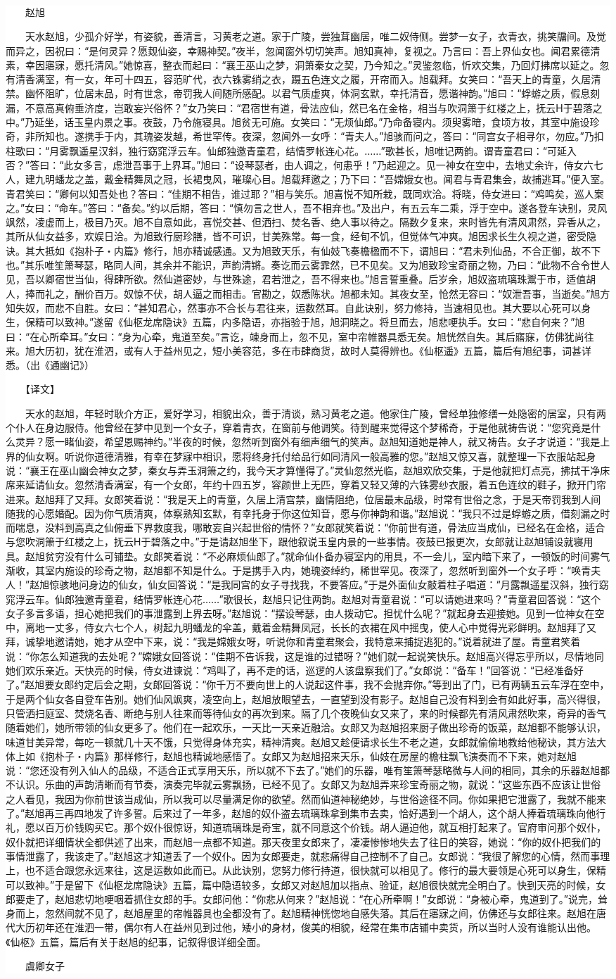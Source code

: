  

　　赵旭　　

 

　　天水赵旭，少孤介好学，有姿貌，善清言，习黄老之道。家于广陵，尝独茸幽居，唯二奴侍侧。尝梦一女子，衣青衣，挑笑牖间。及觉而异之，因祝曰：“是何灵异？愿觌仙姿，幸赐神契。”夜半，忽闻窗外切切笑声。旭知真神，复视之。乃言曰：吾上界仙女也。闻君累德清素，幸因寤寐，愿托清风。”她惊喜，整衣而起曰：“襄王巫山之梦，洞箫秦女之契，乃今知之。”灵鉴忽临，忻欢交集，乃回灯拂席以延之。忽有清香满室，有一女，年可十四五，容范旷代，衣六铢雾绡之衣，蹑五色连文之履，开帘而入。旭载拜。女笑曰：“吾天上的青童，久居清禁。幽怀阻旷，位居末品，时有世念，帝罚我人间随所感配。以君气质虚爽，体洞玄默，幸托清音，愿谐神韵。”旭曰：“蜉蝣之质，假息刻漏，不意高真俯垂济度，岂敢妄兴俗怀？”女乃笑曰：“君宿世有道，骨法应仙，然已名在金格，相当与吹洞箫于红楼之上，抚云H于碧落之中。”乃延坐，话玉皇内景之事。夜鼓，乃令施寝具。旭贫无可施。女笑曰：“无烦仙郎。”乃命备寝内。须臾雾暗，食顷方妆，其室中施设珍奇，非所知也。遂携手于内，其瑰姿发越，希世罕传。夜深，忽闻外一女呼：“青夫人。”旭骇而问之，答曰：“同宫女子相寻尔，勿应。”乃扣柱歌曰：“月雾飘遥星汉斜，独行窈窕浮云车。仙郎独邀青童君，结情罗帐连心花。……”歌甚长，旭唯记两韵。谓青童君曰：“可延入否？”答曰：“此女多言，虑泄吾事于上界耳。”旭曰：“设琴瑟者，由人调之，何患乎！”乃起迎之。见一神女在空中，去地丈余许，侍女六七人，建九明蟠龙之盖，戴金精舞凤之冠，长裙曳风，璀璨心目。旭载拜邀之；乃下曰：“吾嫦娥女也。闻君与青君集会，故捕逃耳。”便入室。青君笑曰：“卿何以知吾处也？答曰：“佳期不相告，谁过耶？”相与笑乐。旭喜悦不知所栽，既同欢洽。将晓，侍女进曰：“鸡鸣矣，巡人案之。”女曰：“命车。”答曰：“备矣。”约以后期，答曰：“慎勿言之世人，吾不相弃也。”及出户，有五云车二乘，浮于空中。遂各登车诀别，灵风飒然，凌虚而上，极目乃灭。旭不自意如此，喜悦交甚、但洒扫、焚名香、绝人事以待之。隔数夕复来，来时皆先有清风肃然，异香从之，其所从仙女益多，欢娱日洽。为旭致行厨珍膳，皆不可识，甘美殊常。每一食，经旬不饥，但觉体气冲爽。旭因求长生久视之道，密受隐诀。其大抵如《抱朴子・内篇》修行，旭亦精诚感通。又为旭致天乐，有仙妓飞奏檐楹而不下，谓旭曰：“君未列仙品，不合正御，故不下也。”其乐唯笙箫琴瑟，略同人间，其余并不能识，声韵清锵。奏讫而云雾霏然，已不见矣。又为旭致珍宝奇丽之物，乃曰：“此物不合令世人见，吾以卿宿世当仙，得肆所欲。然仙道密妙，与世殊途，君若泄之，吾不得来也。”旭言誓重叠。后岁余，旭奴盗琉璃珠鬻于市，适值胡人，捧而礼之，酬价百万。奴惊不伏，胡人逼之而相击。官勘之，奴悉陈状。旭都未知。其夜女至，怆然无容曰：“奴泄吾事，当逝矣。”旭方知失奴，而悲不自胜。女曰：“甚知君心，然事亦不合长与君往来，运数然耳。自此诀别，努力修持，当速相见也。其大要以心死可以身生，保精可以致神。”遂留《仙枢龙席隐诀》五篇，内多隐语，亦指验于旭，旭洞晓之。将旦而去，旭悲哽执手。女曰：“悲自何来？”旭曰：“在心所牵耳。”女曰：“身为心牵，鬼道至矣。”言讫，竦身而上，忽不见，室中帘帷器具悉无矣。旭恍然自失。其后寤寐，仿佛犹尚往来。旭大历初，犹在淮泗，或有人于益州见之，短小美容范，多在市肆商货，故时人莫得辨也。《仙枢遥》五篇，篇后有旭纪事，词甚详悉。（出《通幽记》）

 

　　【译文】

 

　　天水的赵旭，年轻时耿介方正，爱好学习，相貌出众，善于清谈，熟习黄老之道。他家住广陵，曾经单独修缮一处隐密的居室，只有两个仆人在身边服侍。他曾经在梦中见到一个女子，穿着青衣，在窗前与他调笑。待到醒来觉得这个梦稀奇，于是他就祷告说：“您究竟是什么灵异？愿一睹仙姿，希望恩赐神约。”半夜的时候，忽然听到窗外有细声细气的笑声。赵旭知道她是神人，就又祷告。女子才说道：“我是上界的仙女啊。听说你道德清雅，有幸在梦寐中相识，愿将终身托付给品行如同清风一般高雅的您。”赵旭又惊又喜，就整理一下衣服站起身说：“襄王在巫山幽会神女之梦，秦女与弄玉洞箫之约，我今天才算懂得了。”灵仙忽然光临，赵旭欢欣交集，于是他就把灯点亮，拂拭干净床席来延请仙女。忽然清香满室，有一个女郎，年约十四五岁，容颜世上无匹，穿着又轻又薄的六铢雾纱衣服，着五色连纹的鞋子，掀开门帘进来。赵旭拜了又拜。女郎笑着说：“我是天上的青童，久居上清宫禁，幽情阻绝，位居最末品级，时常有世俗之念，于是天帝罚我到人间随我的心愿婚配。因为你气质清爽，体察熟知玄默，有幸托身于你这位知音，愿与你神韵和谐。”赵旭说：“我只不过是蜉蝣之质，借刻漏之时而喘息，没料到高真之仙俯垂下界救度我，哪敢妄自兴起世俗的情怀？”女郎就笑着说：“你前世有道，骨法应当成仙，已经名在金格，适合与您吹洞箫于红楼之上，抚云H于碧落之中。”于是请赵旭坐下，跟他叙说玉皇内景的一些事情。夜鼓已报更次，女郎就让赵旭铺设就寝用具。赵旭贫穷没有什么可铺垫。女郎笑着说：“不必麻烦仙郎了。”就命仙仆备办寝室内的用具，不一会儿，室内暗下来了，一顿饭的时间雾气渐收，其室内施设的珍奇之物，赵旭都不知是什么。于是携手入内，她瑰姿绰约，稀世罕见。夜深了，忽然听到窗外一个女子呼：“唤青夫人！”赵旭惊骇地问身边的仙女，仙女回答说：“是我同宫的女子寻找我，不要答应。”于是外面仙女敲着柱子唱道：“月露飘遥星汉斜，独行窈窕浮云车。仙郎独邀青童君，结情罗帐连心花……”歌很长，赵旭只记住两韵。赵旭对青童君说：“可以请她进来吗？”青童君回答说：“这个女子多言多语，担心她把我们的事泄露到上界去呀。”赵旭说：“摆设琴瑟，由人拨动它。担忧什么呢？”就起身去迎接她。见到一位神女在空中，离地一丈多，侍女六七个人，树起九明蟠龙的伞盖，戴着金精舞凤冠，长长的衣裙在风中摇曳，使人心中觉得光彩鲜明。赵旭拜了又拜，诚挚地邀请她，她才从空中下来，说：“我是嫦娥女呀，听说你和青童君聚会，我特意来捕捉逃犯的。”说着就进了屋。青童君笑着说：“你怎么知道我的去处呢？”嫦娥女回答说：“佳期不告诉我，这是谁的过错呀？”她们就一起说笑快乐。赵旭高兴得忘乎所以，尽情地同她们欢乐亲近。天快亮的时候，侍女进谏说：“鸡叫了，再不走的话，巡逻的人该盘察我们了。”女郎说：“备车！”回答说：“已经准备好了。”赵旭要女郎约定后会之期，女郎回答说：“你千万不要向世上的人说起这件事，我不会抛弃你。”等到出了门，已有两辆五云车浮在空中，于是两个仙女各自登车告别。她们仙风飒爽，凌空向上，赵旭放眼望去，一直望到没有影子。赵旭自己没有料到会有如此好事，高兴得很，只管洒扫庭室、焚烧名香、断绝与别人往来而等待仙女的再次到来。隔了几个夜晚仙女又来了，来的时候都先有清风肃然吹来，奇异的香气随着她们，她所带领的仙女更多了。他们在一起欢乐，一天比一天亲近融洽。女郎又为赵旭招来厨子做出珍奇的饭菜，赵旭都不能够认识，味道甘美异常，每吃一顿就几十天不饿，只觉得身体充实，精神清爽。赵旭又趁便请求长生不老之道，女郎就偷偷地教给他秘诀，其方法大体上如《抱朴子・内篇》那样修行，赵旭也精诚地感悟了。女郎又为赵旭招来天乐，仙妓在房屋的檐柱飘飞演奏而不下来，她对赵旭说：“您还没有列入仙人的品级，不适合正式享用天乐，所以就不下去了。”她们的乐器，唯有笙箫琴瑟略微与人间的相同，其余的乐器赵旭都不认识。乐曲的声韵清晰而有节奏，演奏完毕就云雾飘扬，已经不见了。女郎又为赵旭弄来珍宝奇丽之物，就说：“这些东西不应该让世俗之人看见，我因为你前世该当成仙，所以我可以尽量满足你的欲望。然而仙道神秘绝妙，与世俗途径不同。你如果把它泄露了，我就不能来了。”赵旭再三再四地发了许多誓。后来过了一年多，赵旭的奴仆盗去琉璃珠拿到集市去卖，恰好遇到一个胡人，这个胡人捧着琉璃珠向他行礼，愿以百万价钱购买它。那个奴仆很惊讶，知道琉璃珠是奇宝，就不同意这个价钱。胡人逼迫他，就互相打起来了。官府审问那个奴仆，奴仆就把详细情状全都供述了出来，而赵旭一点都不知道。那天夜里女郎来了，凄凄惨惨地失去了往日的笑容，她说：“你的奴仆把我们的事情泄露了，我该走了。”赵旭这才知道丢了一个奴仆。因为女郎要走，就悲痛得自己控制不了自己。女郎说：“我很了解您的心情，然而事理上，也不适合跟您永远来往，这是运数如此而已。从此诀别，您努力修行持道，很快就可以相见了。修行的最大要领是心死可以身生，保精可以致神。”于是留下《仙枢龙席隐诀》五篇，篇中隐语较多，女郎又对赵旭加以指点、验证，赵旭很快就完全明白了。快到天亮的时候，女郎要走了，赵旭悲切地哽咽着抓住女郎的手。女郎问他：“你悲从何来？”赵旭说：“在心所牵啊！”女郎说：“身被心牵，鬼道到了。”说完，耸身而上，忽然间就不见了，赵旭屋里的帘帷器具也全都没有了。赵旭精神恍惚地自感失落。其后在寤寐之间，仿佛还与女郎往来。赵旭在唐代大历初年还在淮泗一带，偶尔有人在益州见到过他，矮小的身材，俊美的相貌，经常在集市店铺中卖货，所以当时人没有谁能认出他。《仙枢》五篇，篇后有关于赵旭的纪事，记叙得很详细全面。

 

　　虞卿女子　　

 